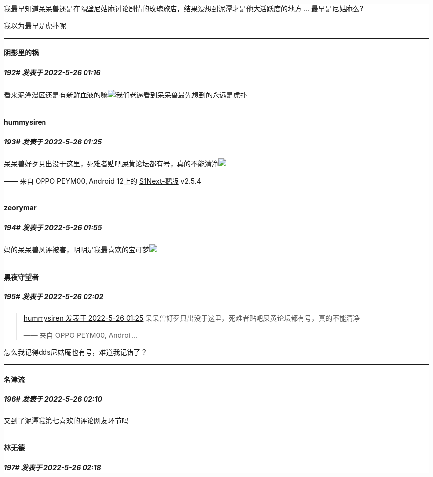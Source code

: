 我最早知道呆呆兽还是在隔壁尼姑庵讨论剧情的玫瑰旅店，结果没想到泥潭才是他大活跃度的地方 ...</blockquote>
最早是尼姑庵么?

我以为最早是虎扑呢



*****

####  阴影里的锅  
##### 192#       发表于 2022-5-26 01:16

看来泥潭漫区还是有新鲜血液的嘛<img src="https://static.saraba1st.com/image/smiley/face2017/037.png" referrerpolicy="no-referrer">我们老逼看到呆呆兽最先想到的永远是虎扑



*****

####  hummysiren  
##### 193#       发表于 2022-5-26 01:25

呆呆兽好歹只出没于这里，死难者贴吧屎黄论坛都有号，真的不能清净<img src="https://static.saraba1st.com/image/smiley/face2017/004.gif" referrerpolicy="no-referrer">

—— 来自 OPPO PEYM00, Android 12上的 [S1Next-鹅版](https://github.com/ykrank/S1-Next/releases) v2.5.4



*****

####  zeorymar  
##### 194#       发表于 2022-5-26 01:55

妈的呆呆兽风评被害，明明是我最喜欢的宝可梦<img src="https://static.saraba1st.com/image/smiley/face2017/016.png" referrerpolicy="no-referrer">

*****

####  黑夜守望者  
##### 195#       发表于 2022-5-26 02:02

<blockquote><a href="httphttps://bbs.saraba1st.com/2b/forum.php?mod=redirect&amp;goto=findpost&amp;pid=55992719&amp;ptid=2071286" target="_blank">hummysiren 发表于 2022-5-26 01:25</a>
呆呆兽好歹只出没于这里，死难者贴吧屎黄论坛都有号，真的不能清净

—— 来自 OPPO PEYM00, Androi ...</blockquote>
怎么我记得dds尼姑庵也有号，难道我记错了？

*****

####  名津流  
##### 196#       发表于 2022-5-26 02:10

又到了泥潭我第七喜欢的评论网友环节吗

*****

####  林无德  
##### 197#       发表于 2022-5-26 02:18
